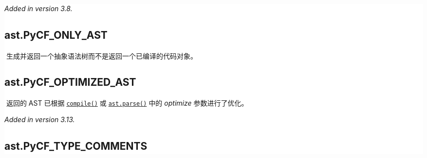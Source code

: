 *Added in version 3.8.*

## ast.**PyCF_ONLY_AST**

​	生成并返回一个抽象语法树而不是返回一个已编译的代码对象。

## ast.**PyCF_OPTIMIZED_AST**

​	返回的 AST 已根据 [`compile()`](https://docs.python.org/zh-cn/3.13/library/functions.html#compile) 或 [`ast.parse()`](https://docs.python.org/zh-cn/3.13/library/ast.html#ast.parse) 中的 *optimize* 参数进行了优化。

*Added in version 3.13.*

## ast.**PyCF_TYPE_COMMENTS**

